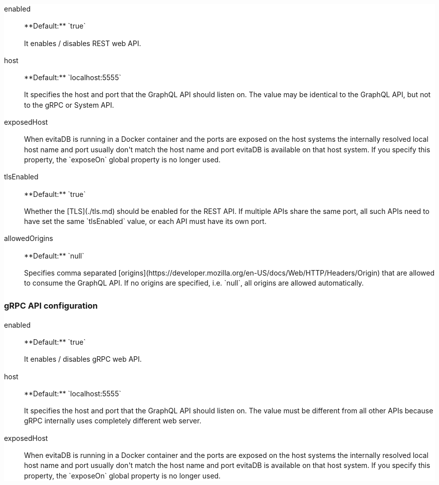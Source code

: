 <dl>
    <dt>enabled</dt>
    <dd>
        <p>**Default:** `true`</p>
        <p>It enables / disables REST web API.</p>
    </dd>
    <dt>host</dt>
    <dd>
        <p>**Default:** `localhost:5555`</p>
        <p>It specifies the host and port that the GraphQL API should listen on. The value may be identical to the GraphQL 
        API, but not to the gRPC or System API.</p>
    </dd>
    <dt>exposedHost</dt>
    <dd>
        <p>When evitaDB is running in a Docker container and the ports are exposed on the host systems 
           the internally resolved local host name and port usually don't match the host name and port 
           evitaDB is available on that host system. If you specify this property, the `exposeOn` global property
           is no longer used.</p>
    </dd>
    <dt>tlsEnabled</dt>
    <dd>
        <p>**Default:** `true`</p>
        <p>Whether the [TLS](./tls.md) should be enabled for the REST API. If multiple APIs share the same port, 
        all such APIs need to have set the same `tlsEnabled` value, or each API must have its own port.</p>
    </dd>
    <dt>allowedOrigins</dt>
    <dd>
        <p>**Default:** `null`</p>
        <p>Specifies comma separated [origins](https://developer.mozilla.org/en-US/docs/Web/HTTP/Headers/Origin) 
        that are allowed to consume the GraphQL API. If no origins are specified, i.e. `null`, all origins are 
        allowed automatically.</p>
    </dd>
</dl>

### gRPC API configuration

<dl>
    <dt>enabled</dt>
    <dd>
        <p>**Default:** `true`</p>
        <p>It enables / disables gRPC web API.</p>
    </dd>
    <dt>host</dt>
    <dd>
        <p>**Default:** `localhost:5555`</p>
        <p>It specifies the host and port that the GraphQL API should listen on. The value must be different from all 
        other APIs because gRPC internally uses completely different web server.</p>
    </dd>
    <dt>exposedHost</dt>
    <dd>
        <p>When evitaDB is running in a Docker container and the ports are exposed on the host systems 
           the internally resolved local host name and port usually don't match the host name and port 
           evitaDB is available on that host system. If you specify this property, the `exposeOn` global property
           is no longer used.</p>
    </dd>
</dl>

